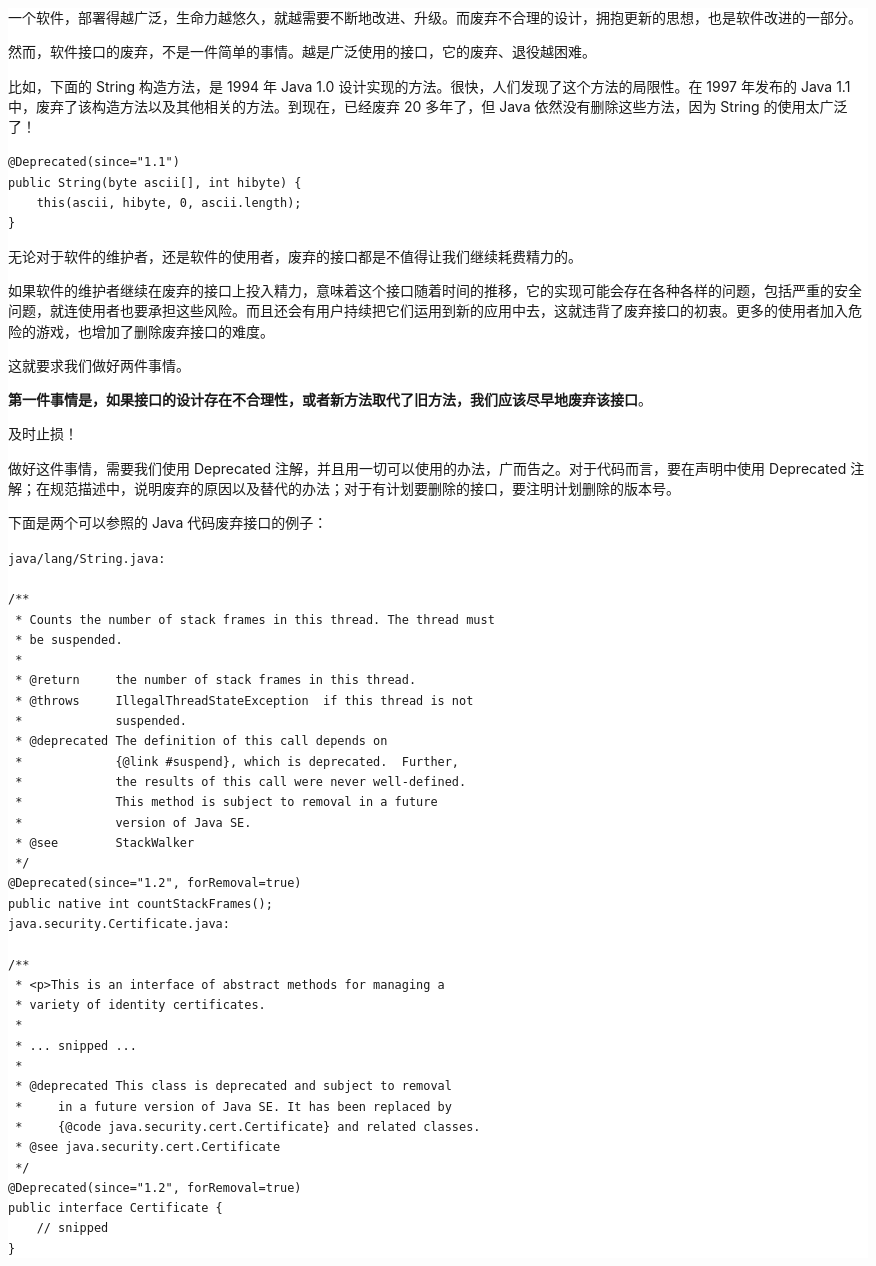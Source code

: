 一个软件，部署得越广泛，生命力越悠久，就越需要不断地改进、升级。而废弃不合理的设计，拥抱更新的思想，也是软件改进的一部分。

然而，软件接口的废弃，不是一件简单的事情。越是广泛使用的接口，它的废弃、退役越困难。

比如，下面的 String 构造方法，是 1994 年 Java 1.0 设计实现的方法。很快，人们发现了这个方法的局限性。在 1997 年发布的 Java 1.1 中，废弃了该构造方法以及其他相关的方法。到现在，已经废弃 20 多年了，但 Java 依然没有删除这些方法，因为 String 的使用太广泛了！

```
@Deprecated(since="1.1")
public String(byte ascii[], int hibyte) {
    this(ascii, hibyte, 0, ascii.length);
}
```

无论对于软件的维护者，还是软件的使用者，废弃的接口都是不值得让我们继续耗费精力的。

如果软件的维护者继续在废弃的接口上投入精力，意味着这个接口随着时间的推移，它的实现可能会存在各种各样的问题，包括严重的安全问题，就连使用者也要承担这些风险。而且还会有用户持续把它们运用到新的应用中去，这就违背了废弃接口的初衷。更多的使用者加入危险的游戏，也增加了删除废弃接口的难度。

这就要求我们做好两件事情。

**第一件事情是，如果接口的设计存在不合理性，或者新方法取代了旧方法，我们应该尽早地废弃该接口**。

及时止损！

做好这件事情，需要我们使用 Deprecated 注解，并且用一切可以使用的办法，广而告之。对于代码而言，要在声明中使用 Deprecated 注解；在规范描述中，说明废弃的原因以及替代的办法；对于有计划要删除的接口，要注明计划删除的版本号。

下面是两个可以参照的 Java 代码废弃接口的例子：

```
java/lang/String.java:
 
/**
 * Counts the number of stack frames in this thread. The thread must
 * be suspended.
 *
 * @return     the number of stack frames in this thread.
 * @throws     IllegalThreadStateException  if this thread is not
 *             suspended.
 * @deprecated The definition of this call depends on
 *             {@link #suspend}, which is deprecated.  Further,
 *             the results of this call were never well-defined.
 *             This method is subject to removal in a future
 *             version of Java SE.
 * @see        StackWalker
 */
@Deprecated(since="1.2", forRemoval=true)
public native int countStackFrames();
java.security.Certificate.java:
 
/**
 * <p>This is an interface of abstract methods for managing a
 * variety of identity certificates.
 *
 * ... snipped ...
 *
 * @deprecated This class is deprecated and subject to removal
 *     in a future version of Java SE. It has been replaced by
 *     {@code java.security.cert.Certificate} and related classes.
 * @see java.security.cert.Certificate
 */
@Deprecated(since="1.2", forRemoval=true)
public interface Certificate {
    // snipped
}
```
